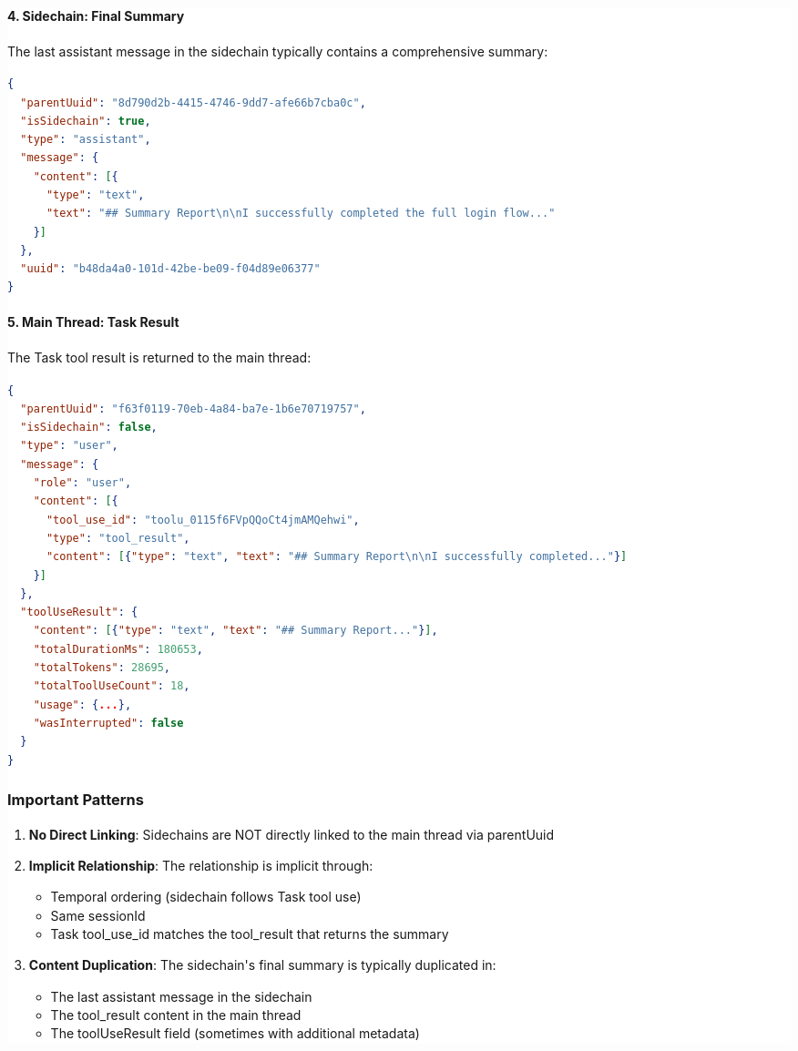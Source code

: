 #### 4. Sidechain: Final Summary
The last assistant message in the sidechain typically contains a comprehensive summary:
```json
{
  "parentUuid": "8d790d2b-4415-4746-9dd7-afe66b7cba0c",
  "isSidechain": true,
  "type": "assistant",
  "message": {
    "content": [{
      "type": "text",
      "text": "## Summary Report\n\nI successfully completed the full login flow..."
    }]
  },
  "uuid": "b48da4a0-101d-42be-be09-f04d89e06377"
}
```

#### 5. Main Thread: Task Result
The Task tool result is returned to the main thread:
```json
{
  "parentUuid": "f63f0119-70eb-4a84-ba7e-1b6e70719757",
  "isSidechain": false,
  "type": "user",
  "message": {
    "role": "user",
    "content": [{
      "tool_use_id": "toolu_0115f6FVpQQoCt4jmAMQehwi",
      "type": "tool_result",
      "content": [{"type": "text", "text": "## Summary Report\n\nI successfully completed..."}]
    }]
  },
  "toolUseResult": {
    "content": [{"type": "text", "text": "## Summary Report..."}],
    "totalDurationMs": 180653,
    "totalTokens": 28695,
    "totalToolUseCount": 18,
    "usage": {...},
    "wasInterrupted": false
  }
}
```

### Important Patterns

1. **No Direct Linking**: Sidechains are NOT directly linked to the main thread via parentUuid
2. **Implicit Relationship**: The relationship is implicit through:
   - Temporal ordering (sidechain follows Task tool use)
   - Same sessionId
   - Task tool_use_id matches the tool_result that returns the summary
   
3. **Content Duplication**: The sidechain's final summary is typically duplicated in:
   - The last assistant message in the sidechain
   - The tool_result content in the main thread
   - The toolUseResult field (sometimes with additional metadata)
